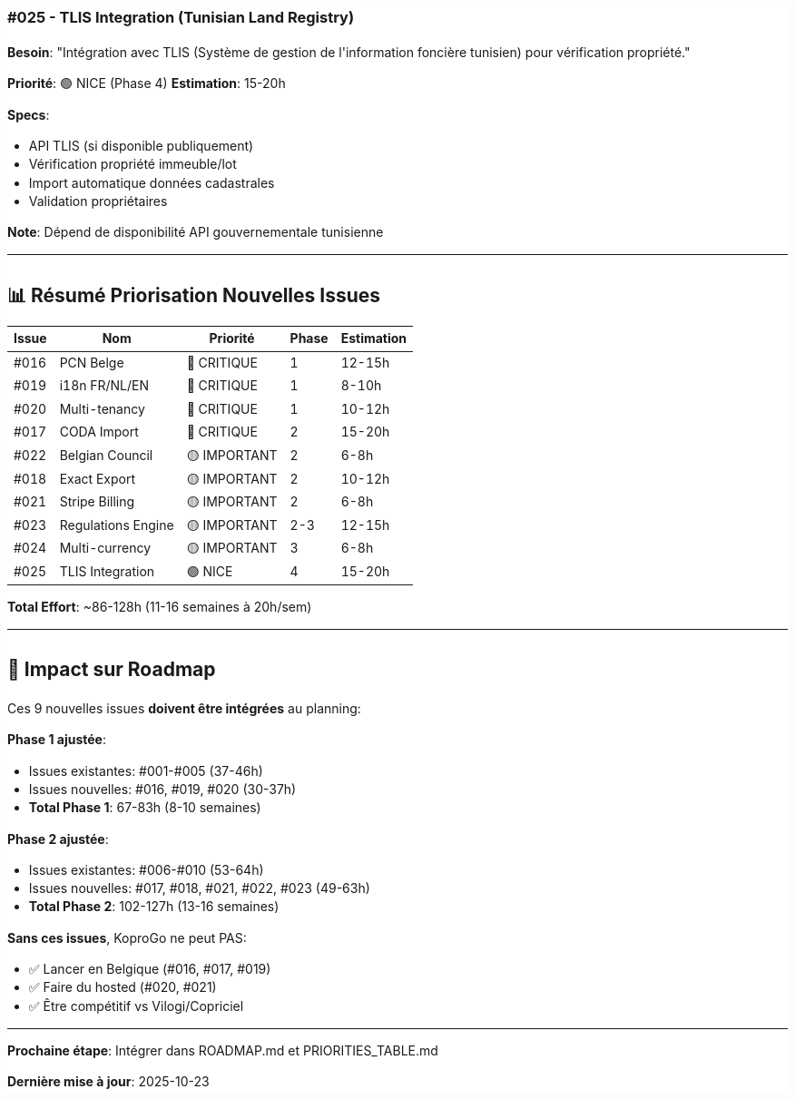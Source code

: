 ### #025 - TLIS Integration (Tunisian Land Registry)

**Besoin**: "Intégration avec TLIS (Système de gestion de l'information foncière tunisien) pour vérification propriété."

**Priorité**: 🟢 NICE (Phase 4)
**Estimation**: 15-20h

**Specs**:
- API TLIS (si disponible publiquement)
- Vérification propriété immeuble/lot
- Import automatique données cadastrales
- Validation propriétaires

**Note**: Dépend de disponibilité API gouvernementale tunisienne

---

## 📊 Résumé Priorisation Nouvelles Issues

| Issue | Nom | Priorité | Phase | Estimation |
|-------|-----|----------|-------|------------|
| #016 | PCN Belge | 🔴 CRITIQUE | 1 | 12-15h |
| #019 | i18n FR/NL/EN | 🔴 CRITIQUE | 1 | 8-10h |
| #020 | Multi-tenancy | 🔴 CRITIQUE | 1 | 10-12h |
| #017 | CODA Import | 🔴 CRITIQUE | 2 | 15-20h |
| #022 | Belgian Council | 🟡 IMPORTANT | 2 | 6-8h |
| #018 | Exact Export | 🟡 IMPORTANT | 2 | 10-12h |
| #021 | Stripe Billing | 🟡 IMPORTANT | 2 | 6-8h |
| #023 | Regulations Engine | 🟡 IMPORTANT | 2-3 | 12-15h |
| #024 | Multi-currency | 🟡 IMPORTANT | 3 | 6-8h |
| #025 | TLIS Integration | 🟢 NICE | 4 | 15-20h |

**Total Effort**: ~86-128h (11-16 semaines à 20h/sem)

---

## 🚨 Impact sur Roadmap

Ces 9 nouvelles issues **doivent être intégrées** au planning:

**Phase 1 ajustée**:
- Issues existantes: #001-#005 (37-46h)
- Issues nouvelles: #016, #019, #020 (30-37h)
- **Total Phase 1**: 67-83h (8-10 semaines)

**Phase 2 ajustée**:
- Issues existantes: #006-#010 (53-64h)
- Issues nouvelles: #017, #018, #021, #022, #023 (49-63h)
- **Total Phase 2**: 102-127h (13-16 semaines)

**Sans ces issues**, KoproGo ne peut PAS:
- ✅ Lancer en Belgique (#016, #017, #019)
- ✅ Faire du hosted (#020, #021)
- ✅ Être compétitif vs Vilogi/Copriciel

---

**Prochaine étape**: Intégrer dans ROADMAP.md et PRIORITIES_TABLE.md

**Dernière mise à jour**: 2025-10-23
